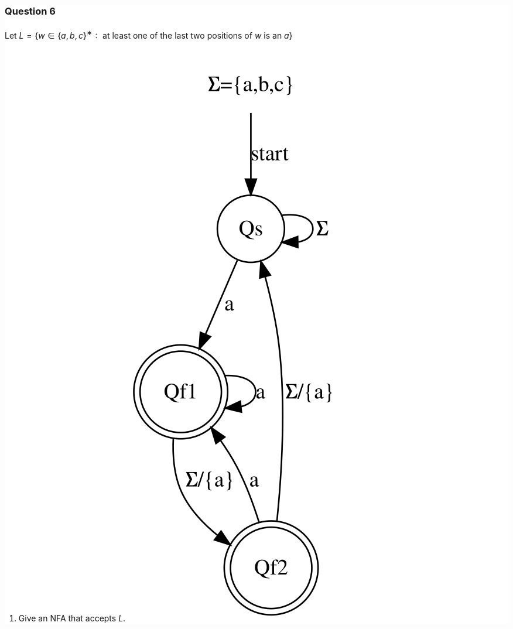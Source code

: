### Question 6
Let $L=\{w∈\{a,b,c\}^∗∶ \text{ at least one of the last two positions of } w \text{ is an }a\}$
1. Give an NFA that accepts $L$.
    <img src="./dotfiles+images/q6p1.dot.svg">
